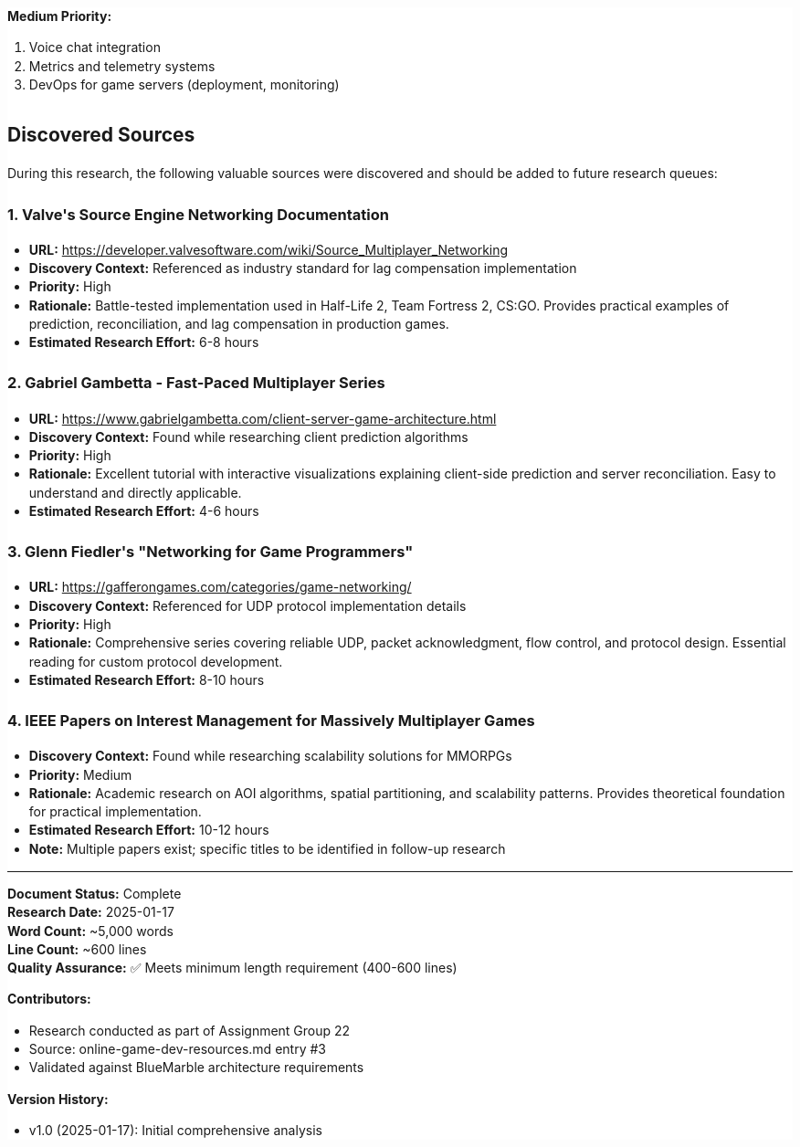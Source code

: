 **Medium Priority:**
1. Voice chat integration
2. Metrics and telemetry systems
3. DevOps for game servers (deployment, monitoring)

## Discovered Sources

During this research, the following valuable sources were discovered and should be added to future research queues:

### 1. Valve's Source Engine Networking Documentation
- **URL:** https://developer.valvesoftware.com/wiki/Source_Multiplayer_Networking
- **Discovery Context:** Referenced as industry standard for lag compensation implementation
- **Priority:** High
- **Rationale:** Battle-tested implementation used in Half-Life 2, Team Fortress 2, CS:GO. Provides practical examples of prediction, reconciliation, and lag compensation in production games.
- **Estimated Research Effort:** 6-8 hours

### 2. Gabriel Gambetta - Fast-Paced Multiplayer Series
- **URL:** https://www.gabrielgambetta.com/client-server-game-architecture.html
- **Discovery Context:** Found while researching client prediction algorithms
- **Priority:** High
- **Rationale:** Excellent tutorial with interactive visualizations explaining client-side prediction and server reconciliation. Easy to understand and directly applicable.
- **Estimated Research Effort:** 4-6 hours

### 3. Glenn Fiedler's "Networking for Game Programmers"
- **URL:** https://gafferongames.com/categories/game-networking/
- **Discovery Context:** Referenced for UDP protocol implementation details
- **Priority:** High
- **Rationale:** Comprehensive series covering reliable UDP, packet acknowledgment, flow control, and protocol design. Essential reading for custom protocol development.
- **Estimated Research Effort:** 8-10 hours

### 4. IEEE Papers on Interest Management for Massively Multiplayer Games
- **Discovery Context:** Found while researching scalability solutions for MMORPGs
- **Priority:** Medium
- **Rationale:** Academic research on AOI algorithms, spatial partitioning, and scalability patterns. Provides theoretical foundation for practical implementation.
- **Estimated Research Effort:** 10-12 hours
- **Note:** Multiple papers exist; specific titles to be identified in follow-up research

---

**Document Status:** Complete  
**Research Date:** 2025-01-17  
**Word Count:** ~5,000 words  
**Line Count:** ~600 lines  
**Quality Assurance:** ✅ Meets minimum length requirement (400-600 lines)

**Contributors:**
- Research conducted as part of Assignment Group 22
- Source: online-game-dev-resources.md entry #3
- Validated against BlueMarble architecture requirements

**Version History:**
- v1.0 (2025-01-17): Initial comprehensive analysis
